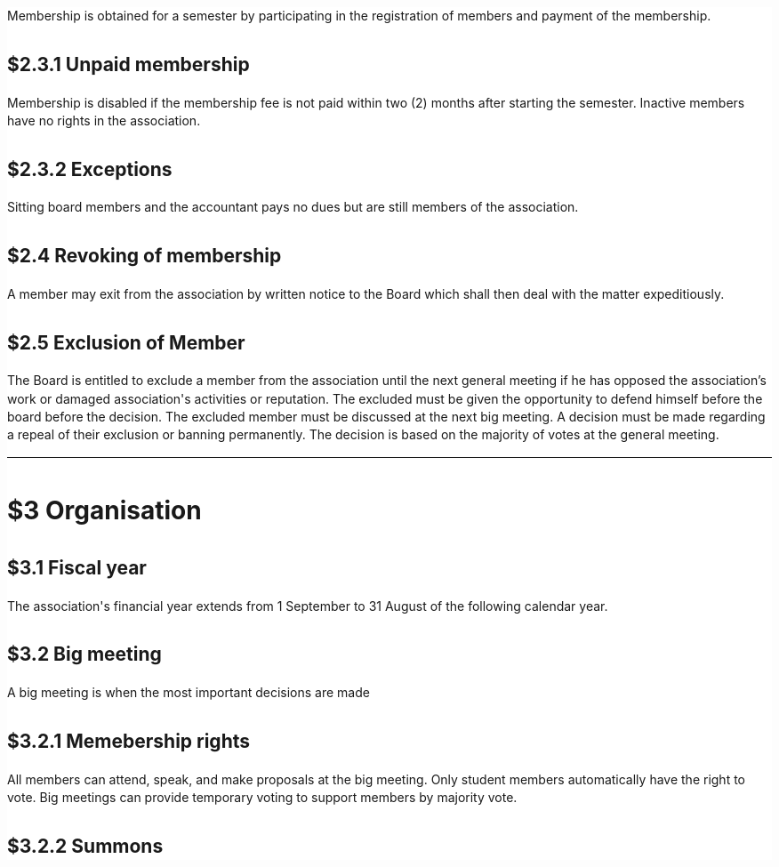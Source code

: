 Membership is obtained for a semester by participating in the registration of members and payment of the membership.

## $2.3.1 Unpaid membership

Membership is disabled if the membership fee is not paid within two (2) months after starting the semester. Inactive members have no rights in the association.

## $2.3.2 Exceptions

Sitting board members and the accountant pays no dues but are still members of the association.

## $2.4 Revoking of membership

A member may exit from the association by written notice to the Board which shall then deal with the matter expeditiously.

## $2.5 Exclusion of Member

The Board is entitled to exclude a member from the association until the next general meeting if he has opposed the association’s work or damaged association's activities or reputation. The excluded must be given the opportunity to defend himself before the board before the decision. The excluded member must be discussed at the next big meeting. A decision must be made regarding a repeal of their exclusion or banning permanently. The decision is based on the majority of votes at the general meeting.


-------------------------------------------------------------------------------------------



# $3 Organisation

## $3.1 Fiscal year

The association's financial year extends from 1 September to 31 August of the following calendar year.

## $3.2 Big meeting

A big meeting is when the most important decisions are made

## $3.2.1 Memebership rights

All members can attend, speak, and make proposals at the big meeting. Only student members automatically have the right to vote. Big meetings can provide temporary voting to support members by majority vote.

## $3.2.2 Summons
